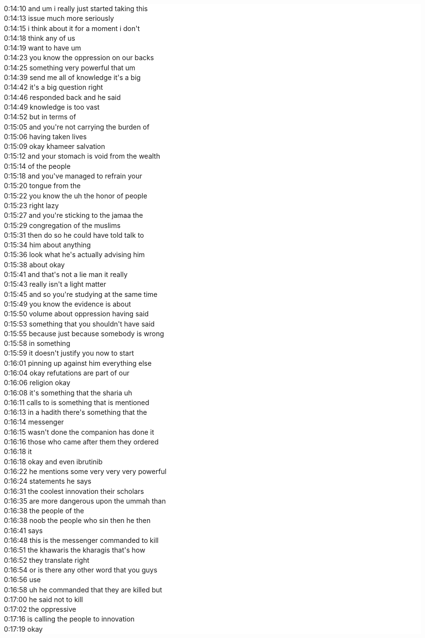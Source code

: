 <a onclick="modifyYTiframeseektime('850')">0:14:10</a> and um i really just started taking this  
<a onclick="modifyYTiframeseektime('853')">0:14:13</a> issue much more seriously  
<a onclick="modifyYTiframeseektime('855')">0:14:15</a> i think about it for a moment i don't  
<a onclick="modifyYTiframeseektime('858')">0:14:18</a> think any of us  
<a onclick="modifyYTiframeseektime('859')">0:14:19</a> want to have um  
<a onclick="modifyYTiframeseektime('863')">0:14:23</a> you know the oppression on our backs  
<a onclick="modifyYTiframeseektime('865')">0:14:25</a> something very powerful that um  
<a onclick="modifyYTiframeseektime('879')">0:14:39</a> send me all of knowledge it's a big  
<a onclick="modifyYTiframeseektime('882')">0:14:42</a> it's a big question right  
<a onclick="modifyYTiframeseektime('886')">0:14:46</a> responded back and he said  
<a onclick="modifyYTiframeseektime('889')">0:14:49</a> knowledge is too vast  
<a onclick="modifyYTiframeseektime('892')">0:14:52</a> but in terms of  
<a onclick="modifyYTiframeseektime('905')">0:15:05</a> and you're not carrying the burden of  
<a onclick="modifyYTiframeseektime('906')">0:15:06</a> having taken lives  
<a onclick="modifyYTiframeseektime('909')">0:15:09</a> okay khameer salvation  
<a onclick="modifyYTiframeseektime('912')">0:15:12</a> and your stomach is void from the wealth  
<a onclick="modifyYTiframeseektime('914')">0:15:14</a> of the people  
<a onclick="modifyYTiframeseektime('918')">0:15:18</a> and you've managed to refrain your  
<a onclick="modifyYTiframeseektime('920')">0:15:20</a> tongue from the  
<a onclick="modifyYTiframeseektime('922')">0:15:22</a> you know the uh the honor of people  
<a onclick="modifyYTiframeseektime('923')">0:15:23</a> right lazy  
<a onclick="modifyYTiframeseektime('927')">0:15:27</a> and you're sticking to the jamaa the  
<a onclick="modifyYTiframeseektime('929')">0:15:29</a> congregation of the muslims  
<a onclick="modifyYTiframeseektime('931')">0:15:31</a> then do so he could have told talk to  
<a onclick="modifyYTiframeseektime('934')">0:15:34</a> him about anything  
<a onclick="modifyYTiframeseektime('936')">0:15:36</a> look what he's actually advising him  
<a onclick="modifyYTiframeseektime('938')">0:15:38</a> about okay  
<a onclick="modifyYTiframeseektime('941')">0:15:41</a> and that's not a lie man it really  
<a onclick="modifyYTiframeseektime('943')">0:15:43</a> really isn't a light matter  
<a onclick="modifyYTiframeseektime('945')">0:15:45</a> and so you're studying at the same time  
<a onclick="modifyYTiframeseektime('949')">0:15:49</a> you know the evidence is about  
<a onclick="modifyYTiframeseektime('950')">0:15:50</a> volume about oppression having said  
<a onclick="modifyYTiframeseektime('953')">0:15:53</a> something that you shouldn't have said  
<a onclick="modifyYTiframeseektime('955')">0:15:55</a> because just because somebody is wrong  
<a onclick="modifyYTiframeseektime('958')">0:15:58</a> in something  
<a onclick="modifyYTiframeseektime('959')">0:15:59</a> it doesn't justify you now to start  
<a onclick="modifyYTiframeseektime('961')">0:16:01</a> pinning up against him everything else  
<a onclick="modifyYTiframeseektime('964')">0:16:04</a> okay refutations are part of our  
<a onclick="modifyYTiframeseektime('966')">0:16:06</a> religion okay  
<a onclick="modifyYTiframeseektime('968')">0:16:08</a> it's something that the sharia uh  
<a onclick="modifyYTiframeseektime('971')">0:16:11</a> calls to is something that is mentioned  
<a onclick="modifyYTiframeseektime('973')">0:16:13</a> in a hadith there's something that the  
<a onclick="modifyYTiframeseektime('974')">0:16:14</a> messenger  
<a onclick="modifyYTiframeseektime('975')">0:16:15</a> wasn't done the companion has done it  
<a onclick="modifyYTiframeseektime('976')">0:16:16</a> those who came after them they ordered  
<a onclick="modifyYTiframeseektime('978')">0:16:18</a> it  
<a onclick="modifyYTiframeseektime('978')">0:16:18</a> okay and even ibrutinib  
<a onclick="modifyYTiframeseektime('982')">0:16:22</a> he mentions some very very very powerful  
<a onclick="modifyYTiframeseektime('984')">0:16:24</a> statements he says  
<a onclick="modifyYTiframeseektime('991')">0:16:31</a> the coolest innovation their scholars  
<a onclick="modifyYTiframeseektime('995')">0:16:35</a> are more dangerous upon the ummah than  
<a onclick="modifyYTiframeseektime('998')">0:16:38</a> the people of the  
<a onclick="modifyYTiframeseektime('998')">0:16:38</a> noob the people who sin then he then  
<a onclick="modifyYTiframeseektime('1001')">0:16:41</a> says  
<a onclick="modifyYTiframeseektime('1008')">0:16:48</a> this is the messenger commanded to kill  
<a onclick="modifyYTiframeseektime('1011')">0:16:51</a> the khawaris the kharagis that's how  
<a onclick="modifyYTiframeseektime('1012')">0:16:52</a> they translate right  
<a onclick="modifyYTiframeseektime('1014')">0:16:54</a> or is there any other word that you guys  
<a onclick="modifyYTiframeseektime('1016')">0:16:56</a> use  
<a onclick="modifyYTiframeseektime('1018')">0:16:58</a> uh he commanded that they are killed but  
<a onclick="modifyYTiframeseektime('1020')">0:17:00</a> he said not to kill  
<a onclick="modifyYTiframeseektime('1022')">0:17:02</a> the oppressive  
<a onclick="modifyYTiframeseektime('1036')">0:17:16</a> is calling the people to innovation  
<a onclick="modifyYTiframeseektime('1039')">0:17:19</a> okay  